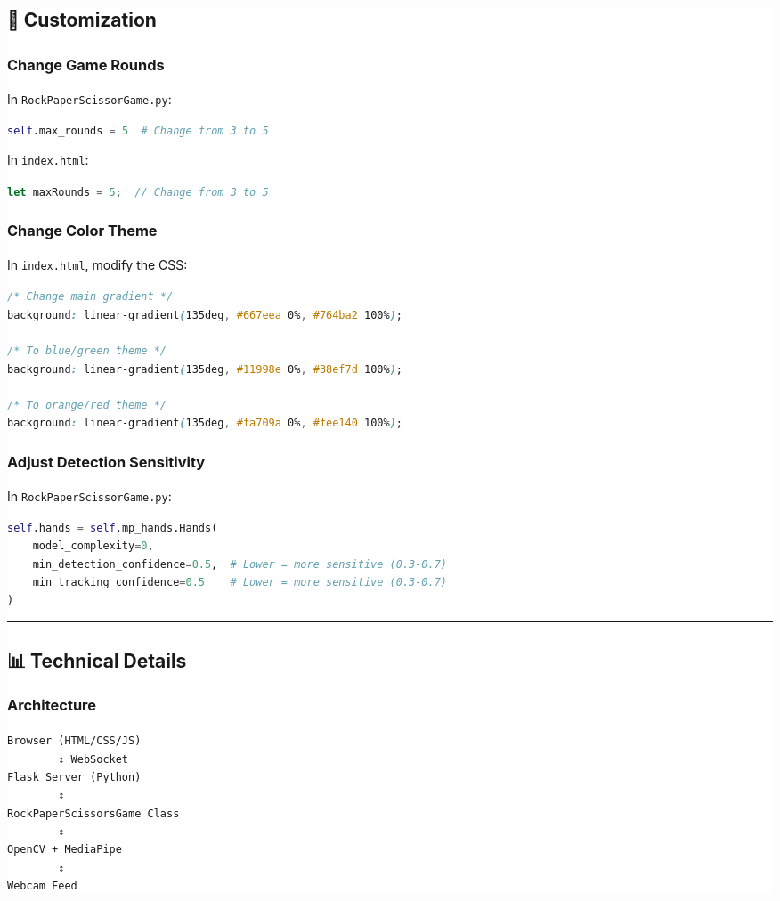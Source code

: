 
## 🎨 Customization

### Change Game Rounds

In `RockPaperScissorGame.py`:
```python
self.max_rounds = 5  # Change from 3 to 5
```

In `index.html`:
```javascript
let maxRounds = 5;  // Change from 3 to 5
```

### Change Color Theme

In `index.html`, modify the CSS:
```css
/* Change main gradient */
background: linear-gradient(135deg, #667eea 0%, #764ba2 100%);

/* To blue/green theme */
background: linear-gradient(135deg, #11998e 0%, #38ef7d 100%);

/* To orange/red theme */
background: linear-gradient(135deg, #fa709a 0%, #fee140 100%);
```

### Adjust Detection Sensitivity

In `RockPaperScissorGame.py`:
```python
self.hands = self.mp_hands.Hands(
    model_complexity=0,
    min_detection_confidence=0.5,  # Lower = more sensitive (0.3-0.7)
    min_tracking_confidence=0.5    # Lower = more sensitive (0.3-0.7)
)
```

---

## 📊 Technical Details

### Architecture

```
Browser (HTML/CSS/JS)
        ↕️ WebSocket
Flask Server (Python)
        ↕️
RockPaperScissorsGame Class
        ↕️
OpenCV + MediaPipe
        ↕️
Webcam Feed
```

